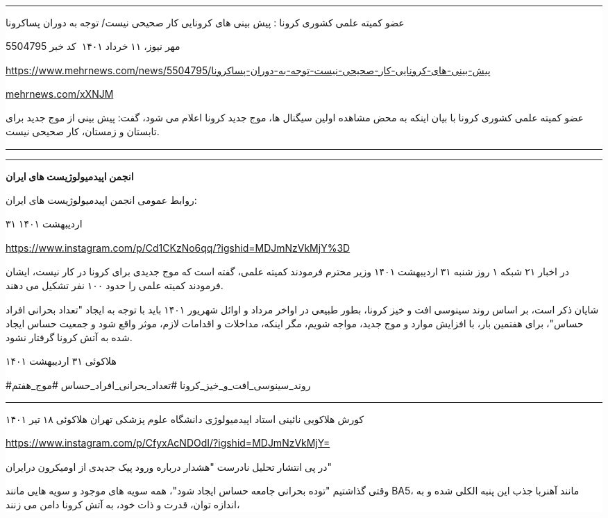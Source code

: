 
****


عضو کمیته علمی کشوری کرونا : پیش بینی های کرونایی کار صحیحی نیست/ توجه به دوران پساکرونا

مهر نیوز، ۱۱ خرداد ۱۴۰۱ ‏
کد خبر 5504795


https://www.mehrnews.com/news/5504795/پیش-بینی-های-کرونایی-کار-صحیحی-نیست-توجه-به-دوران-پساکرونا 

[mehrnews.com/xXNJM](https://www.mehrnews.com/news/5504795/پیش-بینی-های-کرونایی-کار-صحیحی-نیست-توجه-به-دوران-پساکرونا)   


عضو کمیته علمی کشوری کرونا با بیان اینکه به محض مشاهده اولین سیگنال ها، موج جدید کرونا اعلام می شود، گفت: پیش بینی از موج جدید برای تابستان و زمستان، کار صحیحی نیست.


 
****
****
**انجمن اپیدمیولوژیست های ایران**


روابط عمومی انجمن اپیدمیولوژیست های ایران:

۳۱ اردیبهشت ۱۴۰۱

https://www.instagram.com/p/Cd1CKzNo6qq/?igshid=MDJmNzVkMjY%3D


در اخبار ۲۱ شبکه ۱ روز شنبه ۳۱ اردیبهشت ۱۴۰۱ وزیر محترم فرمودند کمیته علمی، گفته است که موج جدیدی برای کرونا در کار نیست، ایشان فرمودند کمیته علمی را حدود ۱۰۰ نفر تشکیل می دهند.

شایان ذکر است، بر اساس روند سینوسی افت و خیز کرونا، بطور طبیعی در اواخر مرداد و اوائل شهریور ۱۴۰۱ باید با توجه به ایجاد "تعداد بحرانی افراد حساس"، برای هفتمین بار، با افزایش موارد و موج جدید، مواجه شویم، مگر اینکه، مداخلات و اقدامات لازم، موثر واقع شود و جمعیت حساس ایجاد شده به آتش کرونا گرفتار نشود.

هلاکوئی ۳۱ اردیبهشت ۱۴۰۱

#روند_سینوسی_افت_و_خیز_کرونا
#تعداد_بحرانی_افراد_حساس
#موج_هفتم


****



کورش هلاکویی نائینی 
استاد اپیدمیولوژی دانشگاه علوم پزشکی تهران
هلاکوئی ۱۸ تیر ۱۴۰۱


https://www.instagram.com/p/CfyxAcNDOdI/?igshid=MDJmNzVkMjY=


در پی انتشار تحلیل نادرست "هشدار درباره ورود پیک جدیدی از اومیکرون درایران"

وقتی گذاشتیم "توده بحرانی جامعه حساس ایجاد شود"، همه سویه های موجود و سویه هایی مانند BA5، مانند آهنربا جذب این پنبه الکلی شده و به اندازه توان، قدرت و ذات خود، به آتش کرونا دامن می زنند، 
